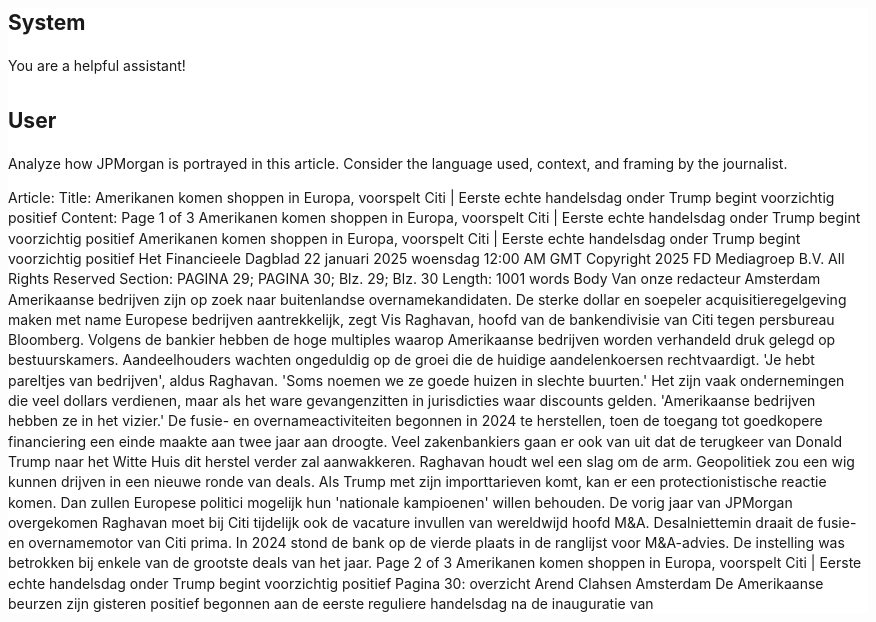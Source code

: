 ## System

You are a helpful assistant!

## User


Analyze how JPMorgan is portrayed in this article. Consider the language used, context, and framing by the journalist.

Article:
Title: Amerikanen komen shoppen in Europa, voorspelt Citi | Eerste echte handelsdag onder Trump begint voorzichtig positief
Content: Page 1 of 3
Amerikanen komen shoppen in Europa, voorspelt Citi | Eerste echte handelsdag onder Trump begint 
voorzichtig positief
Amerikanen komen shoppen in Europa, voorspelt Citi | Eerste echte 
handelsdag onder Trump begint voorzichtig positief
Het Financieele Dagblad
22 januari 2025 woensdag 12:00 AM GMT
Copyright 2025 FD Mediagroep B.V. All Rights Reserved
Section: PAGINA 29; PAGINA 30; Blz. 29; Blz. 30
Length: 1001 words
Body
Van onze redacteur
Amsterdam
Amerikaanse bedrijven zijn op zoek naar buitenlandse overnamekandidaten. De sterke dollar en soepeler 
acquisitieregelgeving maken met name Europese bedrijven aantrekkelijk, zegt Vis Raghavan, hoofd van de 
bankendivisie van Citi tegen persbureau Bloomberg.
Volgens de bankier hebben de hoge multiples waarop Amerikaanse bedrijven worden verhandeld druk gelegd op 
bestuurskamers. Aandeelhouders wachten ongeduldig op de groei die de huidige aandelenkoersen rechtvaardigt. 
'Je hebt pareltjes van bedrijven', aldus Raghavan. 'Soms noemen we ze goede huizen in slechte buurten.' Het zijn 
vaak ondernemingen die veel dollars verdienen, maar als het ware gevangenzitten in jurisdicties waar discounts 
gelden. 'Amerikaanse bedrijven hebben ze in het vizier.' De fusie- en overnameactiviteiten begonnen in 2024 te 
herstellen, toen de toegang tot goedkopere financiering een einde maakte aan twee jaar aan droogte. Veel 
zakenbankiers gaan er ook van uit dat de terugkeer van Donald Trump naar het Witte Huis dit herstel verder zal 
aanwakkeren. Raghavan houdt wel een slag om de arm. Geopolitiek zou een wig kunnen drijven in een nieuwe 
ronde van deals. Als Trump met zijn importtarieven komt, kan er een protectionistische reactie komen. Dan zullen 
Europese politici mogelijk hun 'nationale kampioenen' willen behouden. De vorig jaar van JPMorgan overgekomen 
Raghavan moet bij Citi tijdelijk ook de vacature invullen van wereldwijd hoofd M&A. Desalniettemin draait de fusie- 
en overnamemotor van Citi prima. In 2024 stond de bank op de vierde plaats in de ranglijst voor M&A-advies. De 
instelling was betrokken bij enkele van de grootste deals van het jaar.
Page 2 of 3
Amerikanen komen shoppen in Europa, voorspelt Citi | Eerste echte handelsdag onder Trump begint 
voorzichtig positief
Pagina 30: overzicht
Arend Clahsen
Amsterdam
De Amerikaanse beurzen zijn gisteren positief begonnen aan de eerste reguliere handelsdag na de inauguratie van 